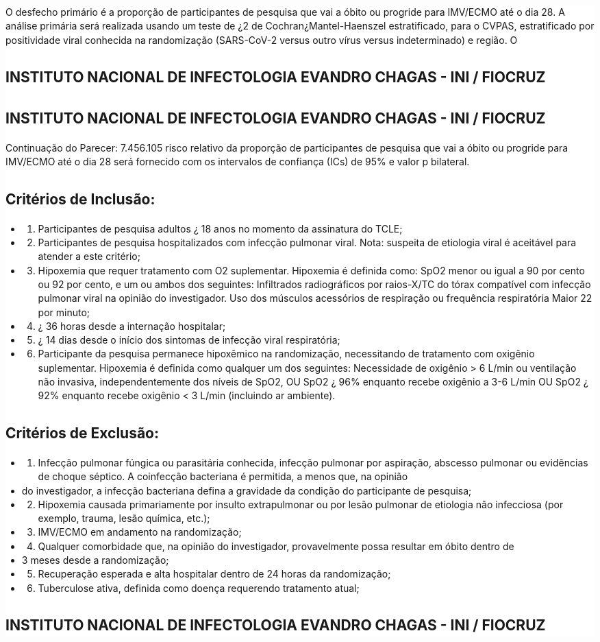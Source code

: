 O desfecho primário é a proporção de participantes de pesquisa que vai a óbito ou progride para IMV/ECMO até o dia 28. A análise primária será realizada usando um teste de ¿2 de Cochran¿Mantel-Haenszel estratificado, para o CVPAS, estratificado por positividade viral conhecida na randomização (SARS-CoV-2 versus outro vírus versus indeterminado) e região. O

## INSTITUTO NACIONAL DE INFECTOLOGIA EVANDRO CHAGAS - INI / FIOCRUZ

## INSTITUTO NACIONAL DE INFECTOLOGIA EVANDRO CHAGAS - INI / FIOCRUZ

Continuação do Parecer: 7.456.105
risco relativo da proporção de participantes de pesquisa que vai a óbito ou progride para IMV/ECMO até o dia 28 será fornecido com os intervalos de confiança (ICs) de 95% e valor p bilateral.

## Critérios de Inclusão:
- 1) Participantes de pesquisa adultos ¿ 18 anos no momento da assinatura do TCLE;
- 2) Participantes de pesquisa hospitalizados com infecção pulmonar viral. Nota: suspeita de etiologia viral é aceitável para atender a este critério;
- 3) Hipoxemia que requer tratamento com O2 suplementar. Hipoxemia é definida como: SpO2 menor ou igual a 90 por cento ou 92 por cento, e um ou ambos dos seguintes: Infiltrados radiográficos por raios-X/TC do tórax compatível com infecção pulmonar viral na opinião do investigador. Uso dos músculos acessórios de respiração ou frequência respiratória Maior 22 por minuto;
- 4) ¿ 36 horas desde a internação hospitalar;
- 5) ¿ 14 dias desde o início dos sintomas de infecção viral respiratória;
- 6) Participante da pesquisa permanece hipoxêmico na randomização, necessitando de tratamento com oxigênio suplementar. Hipoxemia é definida como qualquer um dos seguintes: Necessidade de oxigênio &gt; 6 L/min ou ventilação não invasiva, independentemente dos níveis de SpO2, OU SpO2 ¿ 96% enquanto recebe oxigênio a 3-6 L/min OU SpO2 ¿ 92% enquanto recebe oxigênio &lt; 3 L/min (incluindo ar ambiente).

## Critérios de Exclusão:
- 1) Infecção pulmonar fúngica ou parasitária conhecida, infecção pulmonar por aspiração, abscesso pulmonar ou evidências de choque séptico. A coinfecção bacteriana é permitida, a menos que, na opinião
- do investigador, a infecção bacteriana defina a gravidade da condição do participante de pesquisa;
- 2) Hipoxemia causada primariamente por insulto extrapulmonar ou por lesão pulmonar de etiologia não infecciosa (por exemplo, trauma, lesão química, etc.);
- 3) IMV/ECMO em andamento na randomização;
- 4) Qualquer comorbidade que, na opinião do investigador, provavelmente possa resultar em óbito dentro de
- 3 meses desde a randomização;
- 5) Recuperação esperada e alta hospitalar dentro de 24 horas da randomização;
- 6) Tuberculose ativa, definida como doença requerendo tratamento atual;

## INSTITUTO NACIONAL DE INFECTOLOGIA EVANDRO CHAGAS - INI / FIOCRUZ
